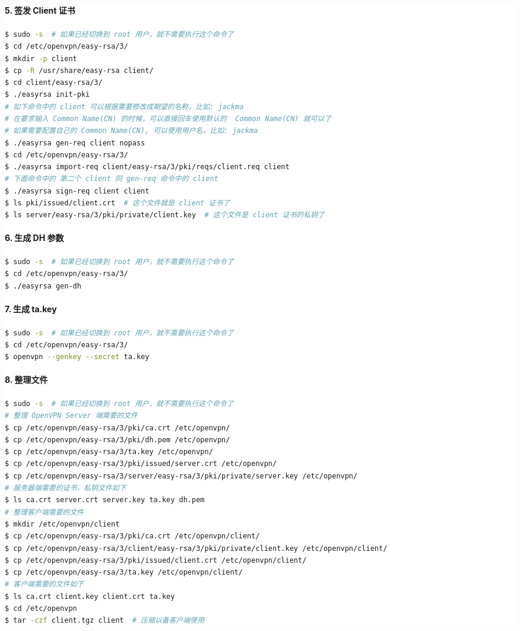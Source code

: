 
#### 5. 签发 Client 证书

```bash
$ sudo -s  # 如果已经切换到 root 用户，就不需要执行这个命令了
$ cd /etc/openvpn/easy-rsa/3/
$ mkdir -p client
$ cp -R /usr/share/easy-rsa client/
$ cd client/easy-rsa/3/
$ ./easyrsa init-pki
# 如下命令中的 client 可以根据需要修改成期望的名称，比如: jackma
# 在要求输入 Common Name(CN) 的时候，可以直接回车使用默认的  Common Name(CN) 就可以了
# 如果需要配置自己的 Common Name(CN), 可以使用用户名，比如: jackma
$ ./easyrsa gen-req client nopass
$ cd /etc/openvpn/easy-rsa/3/
$ ./easyrsa import-req client/easy-rsa/3/pki/reqs/client.req client
# 下面命令中的 第二个 client 同 gen-req 命令中的 client
$ ./easyrsa sign-req client client
$ ls pki/issued/client.crt  # 这个文件就是 client 证书了
$ ls server/easy-rsa/3/pki/private/client.key  # 这个文件是 client 证书的私钥了
```

#### 6. 生成 DH 参数

```bash
$ sudo -s  # 如果已经切换到 root 用户，就不需要执行这个命令了
$ cd /etc/openvpn/easy-rsa/3/
$ ./easyrsa gen-dh
```

#### 7. 生成 ta.key

```bash
$ sudo -s  # 如果已经切换到 root 用户，就不需要执行这个命令了
$ cd /etc/openvpn/easy-rsa/3/
$ openvpn --genkey --secret ta.key
```

#### 8. 整理文件 

```bash
$ sudo -s  # 如果已经切换到 root 用户，就不需要执行这个命令了
# 整理 OpenVPN Server 端需要的文件
$ cp /etc/openvpn/easy-rsa/3/pki/ca.crt /etc/openvpn/
$ cp /etc/openvpn/easy-rsa/3/pki/dh.pem /etc/openvpn/
$ cp /etc/openvpn/easy-rsa/3/ta.key /etc/openvpn/
$ cp /etc/openvpn/easy-rsa/3/pki/issued/server.crt /etc/openvpn/
$ cp /etc/openvpn/easy-rsa/3/server/easy-rsa/3/pki/private/server.key /etc/openvpn/
# 服务器端需要的证书，私钥文件如下
$ ls ca.crt server.crt server.key ta.key dh.pem
# 整理客户端需要的文件
$ mkdir /etc/openvpn/client
$ cp /etc/openvpn/easy-rsa/3/pki/ca.crt /etc/openvpn/client/
$ cp /etc/openvpn/easy-rsa/3/client/easy-rsa/3/pki/private/client.key /etc/openvpn/client/
$ cp /etc/openvpn/easy-rsa/3/pki/issued/client.crt /etc/openvpn/client/
$ cp /etc/openvpn/easy-rsa/3/ta.key /etc/openvpn/client/
# 客户端需要的文件如下
$ ls ca.crt client.key client.crt ta.key 
$ cd /etc/openvpn
$ tar -czf client.tgz client  # 压缩以备客户端使用
```
